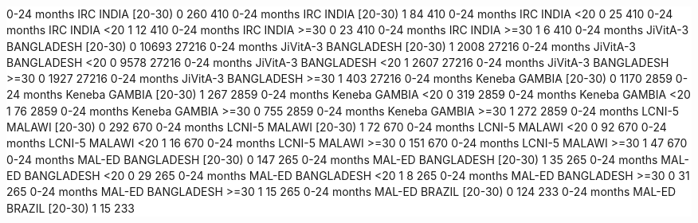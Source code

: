 0-24 months   IRC              INDIA                          [20-30)                0      260     410
0-24 months   IRC              INDIA                          [20-30)                1       84     410
0-24 months   IRC              INDIA                          <20                    0       25     410
0-24 months   IRC              INDIA                          <20                    1       12     410
0-24 months   IRC              INDIA                          >=30                   0       23     410
0-24 months   IRC              INDIA                          >=30                   1        6     410
0-24 months   JiVitA-3         BANGLADESH                     [20-30)                0    10693   27216
0-24 months   JiVitA-3         BANGLADESH                     [20-30)                1     2008   27216
0-24 months   JiVitA-3         BANGLADESH                     <20                    0     9578   27216
0-24 months   JiVitA-3         BANGLADESH                     <20                    1     2607   27216
0-24 months   JiVitA-3         BANGLADESH                     >=30                   0     1927   27216
0-24 months   JiVitA-3         BANGLADESH                     >=30                   1      403   27216
0-24 months   Keneba           GAMBIA                         [20-30)                0     1170    2859
0-24 months   Keneba           GAMBIA                         [20-30)                1      267    2859
0-24 months   Keneba           GAMBIA                         <20                    0      319    2859
0-24 months   Keneba           GAMBIA                         <20                    1       76    2859
0-24 months   Keneba           GAMBIA                         >=30                   0      755    2859
0-24 months   Keneba           GAMBIA                         >=30                   1      272    2859
0-24 months   LCNI-5           MALAWI                         [20-30)                0      292     670
0-24 months   LCNI-5           MALAWI                         [20-30)                1       72     670
0-24 months   LCNI-5           MALAWI                         <20                    0       92     670
0-24 months   LCNI-5           MALAWI                         <20                    1       16     670
0-24 months   LCNI-5           MALAWI                         >=30                   0      151     670
0-24 months   LCNI-5           MALAWI                         >=30                   1       47     670
0-24 months   MAL-ED           BANGLADESH                     [20-30)                0      147     265
0-24 months   MAL-ED           BANGLADESH                     [20-30)                1       35     265
0-24 months   MAL-ED           BANGLADESH                     <20                    0       29     265
0-24 months   MAL-ED           BANGLADESH                     <20                    1        8     265
0-24 months   MAL-ED           BANGLADESH                     >=30                   0       31     265
0-24 months   MAL-ED           BANGLADESH                     >=30                   1       15     265
0-24 months   MAL-ED           BRAZIL                         [20-30)                0      124     233
0-24 months   MAL-ED           BRAZIL                         [20-30)                1       15     233